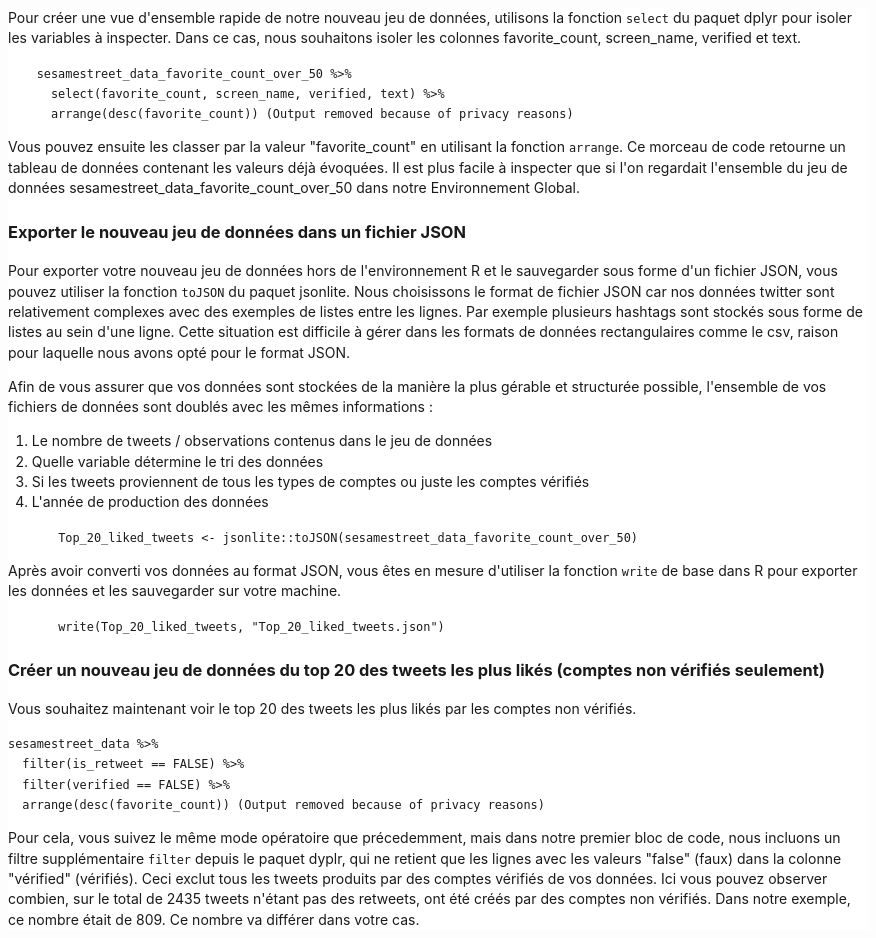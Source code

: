 Pour créer une vue d'ensemble rapide de notre nouveau jeu de données, utilisons la fonction `select` du paquet dplyr pour isoler les variables à inspecter. Dans ce cas, nous souhaitons isoler les colonnes favorite_count, screen_name, verified et text. 
```
    sesamestreet_data_favorite_count_over_50 %>% 
      select(favorite_count, screen_name, verified, text) %>% 
      arrange(desc(favorite_count)) (Output removed because of privacy reasons) 
```   
Vous pouvez ensuite les classer par la valeur "favorite_count" en utilisant la fonction `arrange`.
Ce morceau de code retourne un tableau de données contenant les valeurs déjà évoquées. Il est plus facile à inspecter que si l'on regardait l'ensemble du jeu de données sesamestreet_data_favorite_count_over_50 dans notre Environnement Global.

### Exporter le nouveau jeu de données dans un fichier JSON

Pour exporter votre nouveau jeu de données hors de l'environnement R et le sauvegarder sous forme d'un fichier JSON, vous pouvez utiliser la fonction `toJSON` du paquet jsonlite. Nous choisissons le format de fichier JSON car nos données twitter sont relativement complexes avec des exemples de listes entre les lignes. Par exemple plusieurs hashtags sont stockés sous forme de listes au sein d'une ligne. Cette situation est difficile à gérer dans les formats de données rectangulaires comme le csv, raison pour laquelle nous avons opté pour le format JSON.

Afin de vous assurer que vos données sont stockées de la manière la plus gérable et structurée possible, l'ensemble de vos fichiers de données sont doublés avec les mêmes informations :
1. Le nombre de tweets / observations contenus dans le jeu de données
2. Quelle variable détermine le tri des données
3. Si les tweets proviennent de tous les types de comptes ou juste les comptes vérifiés
4. L'année de production des données
```
       Top_20_liked_tweets <- jsonlite::toJSON(sesamestreet_data_favorite_count_over_50)
```
Après avoir converti vos données au format JSON, vous êtes en mesure d'utiliser la fonction `write` de base dans R pour exporter les données et les sauvegarder sur votre machine.
```
       write(Top_20_liked_tweets, "Top_20_liked_tweets.json")
``` 
### Créer un nouveau jeu de données du top 20 des tweets les plus likés (comptes non vérifiés seulement)

Vous souhaitez maintenant voir le top 20 des tweets les plus likés par les comptes non vérifiés.

    sesamestreet_data %>% 
      filter(is_retweet == FALSE) %>%
      filter(verified == FALSE) %>% 
      arrange(desc(favorite_count)) (Output removed because of privacy reasons)
      
Pour cela, vous suivez le même mode opératoire que précedemment, mais dans notre premier bloc de code, nous incluons un filtre supplémentaire `filter` depuis le paquet dyplr, qui ne retient que les lignes avec les valeurs "false" (faux) dans la colonne "vérified" (vérifiés). Ceci exclut tous les tweets produits par des comptes vérifiés de vos données.
Ici vous pouvez observer combien, sur le total de 2435 tweets n'étant pas des retweets, ont été créés par des comptes non vérifiés. Dans notre exemple, ce nombre était de 809. Ce nombre va différer dans votre cas.
